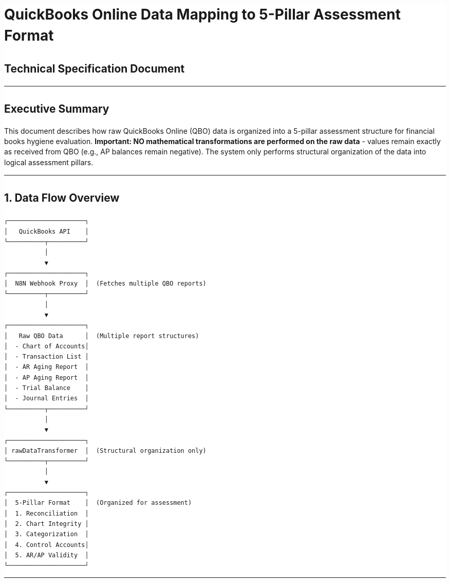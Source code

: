 # QuickBooks Online Data Mapping to 5-Pillar Assessment Format
## Technical Specification Document

---

## Executive Summary

This document describes how raw QuickBooks Online (QBO) data is organized into a 5-pillar assessment structure for financial books hygiene evaluation. **Important: NO mathematical transformations are performed on the raw data** - values remain exactly as received from QBO (e.g., AP balances remain negative). The system only performs structural organization of the data into logical assessment pillars.

---

## 1. Data Flow Overview

```
┌─────────────────────┐
│   QuickBooks API    │
└──────────┬──────────┘
           │
           ▼
┌─────────────────────┐
│  N8N Webhook Proxy  │  (Fetches multiple QBO reports)
└──────────┬──────────┘
           │
           ▼
┌─────────────────────┐
│   Raw QBO Data      │  (Multiple report structures)
│  - Chart of Accounts│
│  - Transaction List │
│  - AR Aging Report  │
│  - AP Aging Report  │
│  - Trial Balance    │
│  - Journal Entries  │
└──────────┬──────────┘
           │
           ▼
┌─────────────────────┐
│ rawDataTransformer  │  (Structural organization only)
└──────────┬──────────┘
           │
           ▼
┌─────────────────────┐
│  5-Pillar Format    │  (Organized for assessment)
│  1. Reconciliation  │
│  2. Chart Integrity │
│  3. Categorization  │
│  4. Control Accounts│
│  5. AR/AP Validity  │
└─────────────────────┘
```

---